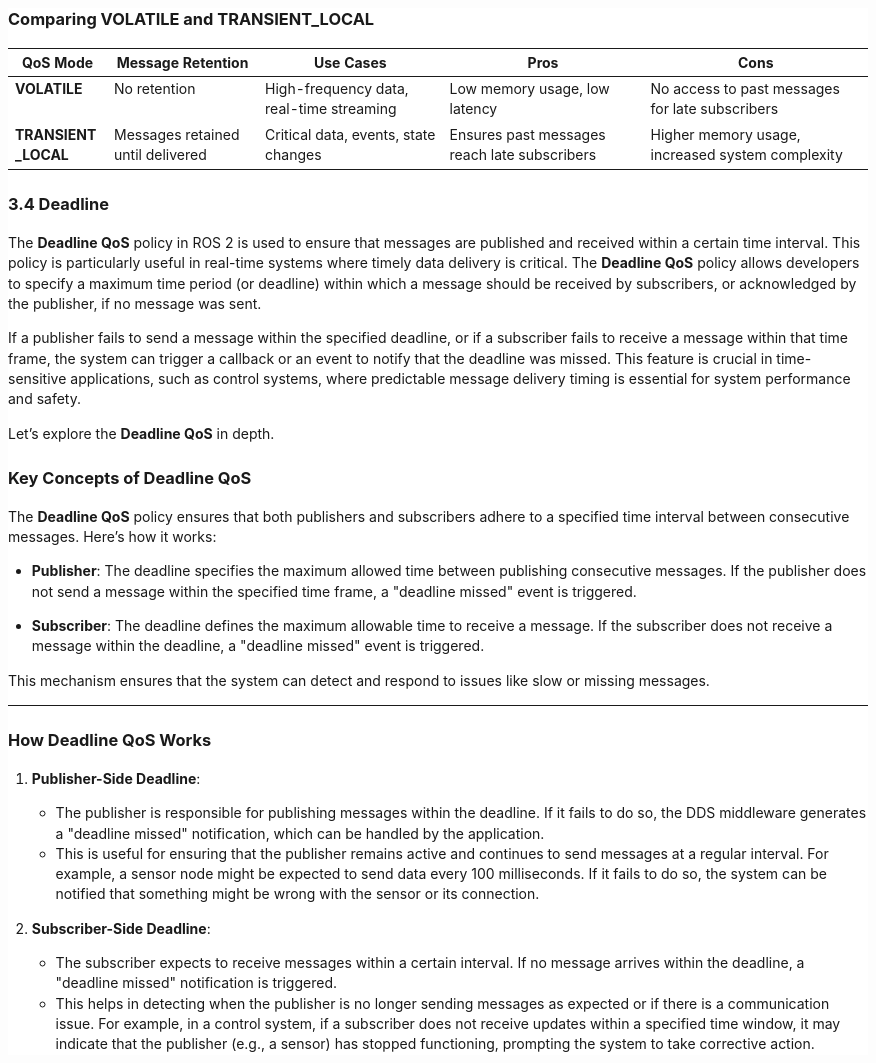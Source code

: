 ### Comparing VOLATILE and TRANSIENT_LOCAL

| QoS Mode        | Message Retention | Use Cases                                      | Pros                                       | Cons                                              |
|-----------------|-------------------|-----------------------------------------------|--------------------------------------------|---------------------------------------------------|
| **VOLATILE**    | No retention       | High-frequency data, real-time streaming      | Low memory usage, low latency              | No access to past messages for late subscribers    |
| **TRANSIENT_LOCAL** | Messages retained until delivered | Critical data, events, state changes         | Ensures past messages reach late subscribers | Higher memory usage, increased system complexity   |



### 3.4 Deadline

The **Deadline QoS** policy in ROS 2 is used to ensure that messages are published and received within a certain time interval. This policy is particularly useful in real-time systems where timely data delivery is critical. The **Deadline QoS** policy allows developers to specify a maximum time period (or deadline) within which a message should be received by subscribers, or acknowledged by the publisher, if no message was sent.

If a publisher fails to send a message within the specified deadline, or if a subscriber fails to receive a message within that time frame, the system can trigger a callback or an event to notify that the deadline was missed. This feature is crucial in time-sensitive applications, such as control systems, where predictable message delivery timing is essential for system performance and safety.

Let’s explore the **Deadline QoS** in depth.

### Key Concepts of Deadline QoS

The **Deadline QoS** policy ensures that both publishers and subscribers adhere to a specified time interval between consecutive messages. Here’s how it works:

- **Publisher**: The deadline specifies the maximum allowed time between publishing consecutive messages. If the publisher does not send a message within the specified time frame, a "deadline missed" event is triggered.
  
- **Subscriber**: The deadline defines the maximum allowable time to receive a message. If the subscriber does not receive a message within the deadline, a "deadline missed" event is triggered.

This mechanism ensures that the system can detect and respond to issues like slow or missing messages.

---

### How Deadline QoS Works

1. **Publisher-Side Deadline**:
   - The publisher is responsible for publishing messages within the deadline. If it fails to do so, the DDS middleware generates a "deadline missed" notification, which can be handled by the application.
   - This is useful for ensuring that the publisher remains active and continues to send messages at a regular interval. For example, a sensor node might be expected to send data every 100 milliseconds. If it fails to do so, the system can be notified that something might be wrong with the sensor or its connection.

2. **Subscriber-Side Deadline**:
   - The subscriber expects to receive messages within a certain interval. If no message arrives within the deadline, a "deadline missed" notification is triggered.
   - This helps in detecting when the publisher is no longer sending messages as expected or if there is a communication issue. For example, in a control system, if a subscriber does not receive updates within a specified time window, it may indicate that the publisher (e.g., a sensor) has stopped functioning, prompting the system to take corrective action.
